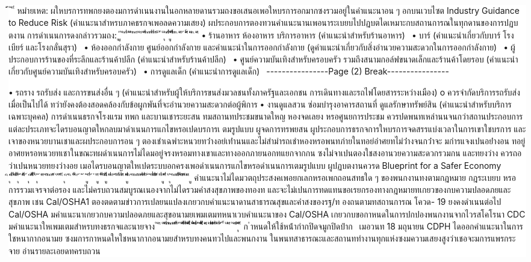 ้้     ํ  ้  ิ่
หมํายเหต: 
ผใหบรการทพกยงตองมการดําเนนงานในอกหลายดานรวมถงขอเสนอเพอใหบรการอกมากซงรวมอยู่ในคําแนะนาอน 
ๆ อกบนเวบไซต Industry Guidance to Reduce Risk (คําแนะนาสําหรบภาคธรกจเพอลดความเสยง) 
ผประกอบการตองทวนคําแนะนานเพอนาระเบยบไปปฏบตไดเหมาะกบสถานการณในทุกดานของการปฏบตงาน 
การดําเนนการดงกล่าวรวมถง: 
ุ
ู้ ้ ิ   ี่ั ั ้  ี    ิ     ี    ้    ึ ้    ื่้ ิ   ี    ึ่ํ ื่
ี   ็   ์ํ    ั    ุ ิ  ื่ี่
ู้้ํ ี้ื่ํ   ี    ิ ั ิ ้    ั์    ้ิ ั ิ
ิ    ั      ึ
• ร้านอาหาร ห้องอาหาร บริการอาหาร (คําแนะนําสําหรับร้านอาหาร) 
• บาร์ (คําแนะนําเกี่ยวกับบาร์ โรงเบียร์ และโรงกลั่นสุรา) 
• ห้องออกกําลังกาย ศูนย์ออกกําลังกาย และคําแนะนําในการออกกําลังกาย 
(ดูคําแนะนําเกี่ยวกับสิ่งอํานวยความสะดวกในการออกกําลังกาย) 
• ผู้ประกอบการร้านของที่ระลึกและร้านค้าปลีก (คําแนะนําสําหรับร้านค้าปลีก) 
• ศูนย์ความบันเทิงสําหรับครอบครัว รวมถึงสนามกอล์ฟขนาดเล็กและร้านค้าโดยรอบ 
(คําแนะนําเกี่ยวกับศูนย์ความบันเทิงสําหรับครอบครัว) 
• การดูแลเด็ก (คําแนะนําการดูแลเด็ก) 
----------------Page (2) Break----------------
 
• รถราง รถรับส่ง และการขนส่งอื่น ๆ (คําแนะนําสําหรับผู้ให้บริการขนส่งมวลชนทั้งภาครัฐและเอกชน 
การเดินทางและรถไฟโดยสารระหว่างเมือง) 
o ควรจํากัดบริการรถรับส่งเมื่อเป็นไปได้ 
ทว่ายังคงต้องสอดคล้องกับข้อผูกพันที่จะอํานวยความสะดวกต่อผู้พิการ 
• งานดูแลสวน ซ่อมบํารุงอาคารสถานที่ ดูแลรักษาทรัพย์สิน (คําแนะนําสําหรับบริการเฉพาะบุคคล) 
การดําเนนธรกจโรงแรม ทพก และบานเชาระยะสน ทมสถานทประชมขนาดใหญ หองจดเลยง หรอศูนยการประชม 
ควรปดพนทเหล่านนจนกว่าสถานประกอบการแต่ละประเภทจะไดรบอนญาตใหกลบมาดําเนนการแกไขหรอเปดบรการเ
ตมรูปแบบ ผูจดการทรพยสน ผูประกอบการธรกจการใหบรการจดสรรแบ่งเวลาในการเขาใชบรการ 
และเจาของหนวยบานเชาและผประกอบการอน ๆ 
ตองเชําเฉพําะหนวยทว่ํางอย่เท่ํานนและไม่สํามํารถเชําหองหรอพนทภํายในทอย่อําศยทไม่ว่ํางจนกว่ําจะ
มกํารแจงเปนอย่ํางอน 
ทอยู่อาศยหรอหนวยทเชาในขณะทผดําเนนการไม่ไดมอยู่จรงหรอมทางเขาและทางออกภายนอกทแยกจากกน 
ซงไม่จาเปนตองใชสงอานวยความสะดวกรวมกน และทยงว่าง ควรถอว่าเปนหนวยทยงว่างอย 
เมอไดรบอนญาตใหเปดระบบอกครงเพอดําเนนการแกไขหรอดําเนนการเตมรูปแบบ ผูปฏบตงานควรด Blueprint for 
a Safer Economy  
ิ  ุ ิี่ั้  ่    ั้ี่ี    ีุ่      ่้  ั  ี้ื   ์    ุ
ิ  ื้ี่ั้้ ั  ุ    ้ ั     ิ    ้   ื  ิ  ิ
็้ ั    ั  ์ ิ้       ุ ิ    ้ ิ   ั้  ้ ิ
้    ่  ้  ่   ู้       ื่
้  ่     ่  ีู่  ั้่ ้  ื ื้ี่ีู่  ั ี่
ี   ้ ็    ื่
ี่ั  ื  ่  ี่่ีู่้  ิ      ้ ี   ิ  ื ี   ้ี่ั
ึ่ํ  ็  ้   ้ ิ่ํ่  ัี่ัื   ็  ่  ี่ั    ู่
ื่้ ั  ุ    ้ ิ    ี  ั้ื่ิ    ้   ืิ    ็้ ิั ิ     ู
คําแนะนาไม่ไดมวตถุประสงคเพอยกเลกหรอเพกถอนสทธใด ๆ ของพนกงานทงตามกฎหมาย กฎระเบยบ หรอการรวมเจรจาต่อรอง และไม่ครบถวนสมบูรณเนองจากไม่ไดรวมคําสงสุขภาพของทองท และจะไม่เปนการทดแทนขอเรยกรองทางกฎหมายทเกยวของกบความปลอดภยและสุขภาพ เชน Cal/OSHA1 
ตองตดตามข่าวการเปลยนแปลงเกยวกบคําแนะนาดานสาธารณสุขและคําสงของรฐ/ท
องถนตามทสถานการณ โควด-
19 ยงคงดําเนนต่อไป Cal/OSHA มคําแนะนาเกยวกบความปลอดภยและสุขอนามยเพมเตมทหนาเวบคําแนะนาของ 
Cal/OSHA เกยวกบขอกาหนดในการปกปองพนกงานจากไวรสโคโรนา CDC 
มคําแนะนาใหเพมเตมสําหรบทงธรกจและนายจาง 
ํ   ้ ี ั     ์ ื่ิ  ื  ิิ ิั    ั้ี
ื   ่้     ์ ื่้ั่้  ี่
็้  ี้ี่ี่้  ัั่
้  ิี่ี่ั     ํ  ้ั่ั้  ิ่ี่์ิ
ั    ิี    ํ  ี่ััั  ิ่ิ  ี่้  ็ํ
ี่ั  ้ ํ้   ั       ั
ี    ํ  ้ ิ่ิั ัุ้ ิ้
ก ําหนดให้ใช้หน้ํากํากปิดจมูกปิดปําก 
เมอวนท 18 มถุนายน CDPH ไดออกคําแนะนาในการใชหนากากอนามย 
ซงมการกาหนดใหใชหนากากอนามยสําหรบทงคนทวไปและพนกงาน 
ในพนทสาธารณะและสถานททํางานทุกแห่งซงมความเสยงสูงว่าเชอจะมการแพรกระจาย อ่านรายละเอยดทครบถวน 